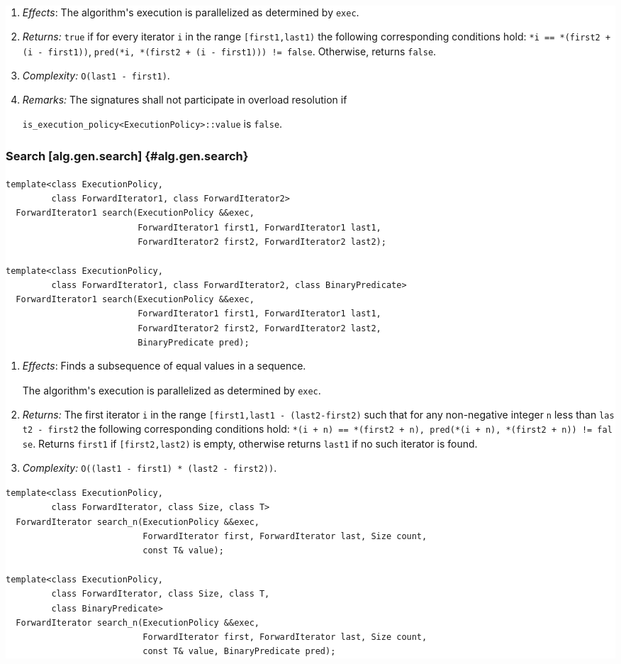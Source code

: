1. *Effects*: The algorithm's execution is parallelized as determined by `exec`.

2. *Returns:* `true` if for every iterator `i` in the range `[first1,last1)` the following corresponding conditions hold: `*i == *(first2 + (i - first1))`, `pred(*i, *(first2 + (i - first1))) != false`.
   Otherwise, returns `false`.

3. *Complexity:* `O(last1 - first1)`.

4. *Remarks:* The signatures shall not participate in overload resolution if

    `is_execution_policy<ExecutionPolicy>::value` is `false`.

### Search [alg.gen.search] {#alg.gen.search}

```
template<class ExecutionPolicy,
         class ForwardIterator1, class ForwardIterator2>
  ForwardIterator1 search(ExecutionPolicy &&exec,
                          ForwardIterator1 first1, ForwardIterator1 last1,
                          ForwardIterator2 first2, ForwardIterator2 last2);

template<class ExecutionPolicy,
         class ForwardIterator1, class ForwardIterator2, class BinaryPredicate>
  ForwardIterator1 search(ExecutionPolicy &&exec,
                          ForwardIterator1 first1, ForwardIterator1 last1,
                          ForwardIterator2 first2, ForwardIterator2 last2,
                          BinaryPredicate pred);
```

1. *Effects*: Finds a subsequence of equal values in a sequence.

    The algorithm's execution is parallelized as determined by `exec`.

2. *Returns:* The first iterator `i` in the range `[first1,last1 - (last2-first2)` such that for any non-negative integer `n` less than `last2 - first2` the following corresponding conditions hold:
    `*(i + n) == *(first2 + n), pred(*(i + n), *(first2 + n)) != false`. Returns `first1` if `[first2,last2)` is empty, otherwise returns `last1` if no such iterator is found.

3. *Complexity:* `O((last1 - first1) * (last2 - first2))`.


```
template<class ExecutionPolicy,
         class ForwardIterator, class Size, class T>
  ForwardIterator search_n(ExecutionPolicy &&exec,
                           ForwardIterator first, ForwardIterator last, Size count,
                           const T& value);

template<class ExecutionPolicy,
         class ForwardIterator, class Size, class T,
         class BinaryPredicate>
  ForwardIterator search_n(ExecutionPolicy &&exec,
                           ForwardIterator first, ForwardIterator last, Size count,
                           const T& value, BinaryPredicate pred);
```
